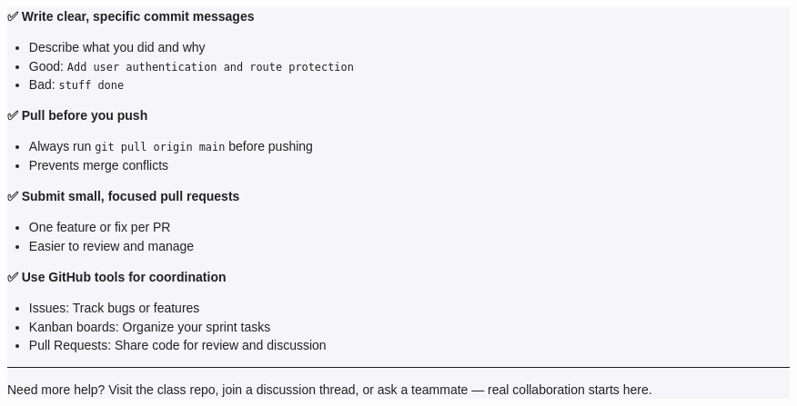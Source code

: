 **✅ Write clear, specific commit messages**
- Describe what you did and why
- Good: `Add user authentication and route protection`
- Bad: `stuff done`

**✅ Pull before you push**
- Always run `git pull origin main` before pushing
- Prevents merge conflicts

**✅ Submit small, focused pull requests**
- One feature or fix per PR
- Easier to review and manage

**✅ Use GitHub tools for coordination**
- Issues: Track bugs or features
- Kanban boards: Organize your sprint tasks
- Pull Requests: Share code for review and discussion

---

Need more help? Visit the class repo, join a discussion thread, or ask a teammate — real collaboration starts here.

<html lang="en">
<head>
  <meta charset="UTF-8">
  <style>
    body {
      font-family: Arial, sans-serif;
      background: #f6f6fa;
      color: #222;
      margin: 0;
      padding: 24px;
    }
    .quiz-container {
      max-width: 600px;
      margin: 40px auto;
      background: #fff;
      border-radius: 12px;
      box-shadow: 0 2px 8px #0001;
      padding: 32px;
      position: relative;
      overflow: hidden;
    }
    .flashcard {
      transition: all 0.5s ease;
      opacity: 1;
      transform: translateX(0);
    }
    .flashcard.fade-out {
      opacity: 0;
      transform: translateX(-100%);
    }
    h2 {
      color: #ffffff;
    }
    .question {
      font-weight: bold;
      font-size: 18px;
      margin-bottom: 20px;
      color: #222;
    }
    .options {
      display: grid;
      grid-template-columns: 1fr 1fr;
      gap: 16px;